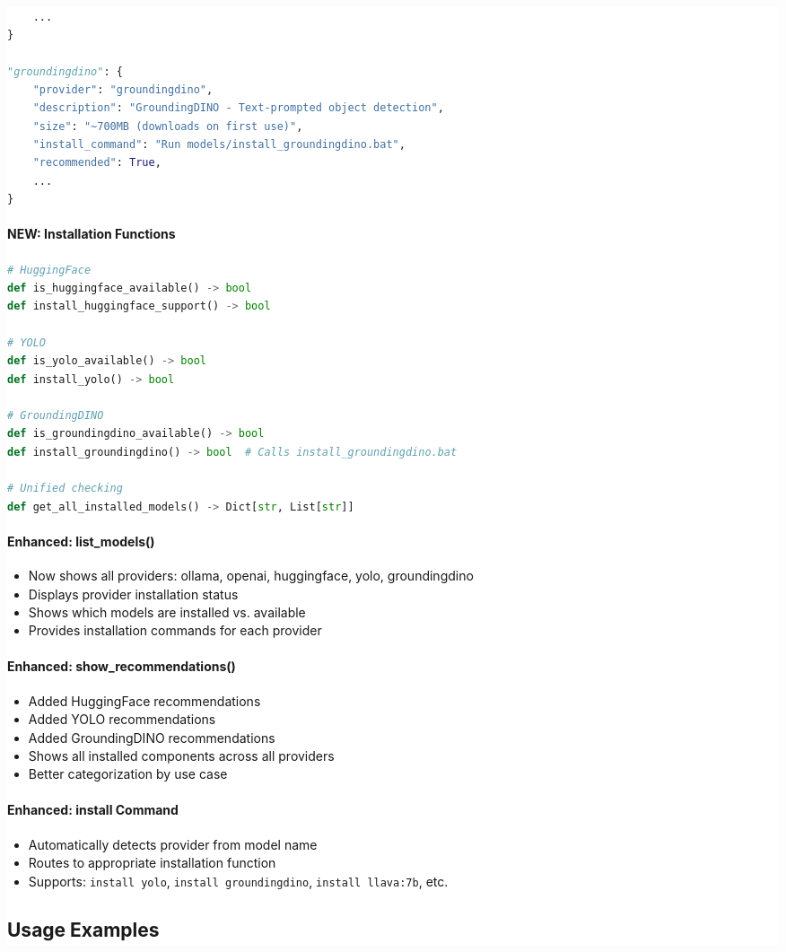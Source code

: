 ```python
    ...
}

"groundingdino": {
    "provider": "groundingdino",
    "description": "GroundingDINO - Text-prompted object detection",
    "size": "~700MB (downloads on first use)",
    "install_command": "Run models/install_groundingdino.bat",
    "recommended": True,
    ...
}
```

#### NEW: Installation Functions

```python
# HuggingFace
def is_huggingface_available() -> bool
def install_huggingface_support() -> bool

# YOLO
def is_yolo_available() -> bool
def install_yolo() -> bool

# GroundingDINO
def is_groundingdino_available() -> bool
def install_groundingdino() -> bool  # Calls install_groundingdino.bat

# Unified checking
def get_all_installed_models() -> Dict[str, List[str]]
```

#### Enhanced: list_models()
- Now shows all providers: ollama, openai, huggingface, yolo, groundingdino
- Displays provider installation status
- Shows which models are installed vs. available
- Provides installation commands for each provider

#### Enhanced: show_recommendations()
- Added HuggingFace recommendations
- Added YOLO recommendations
- Added GroundingDINO recommendations
- Shows all installed components across all providers
- Better categorization by use case

#### Enhanced: install Command
- Automatically detects provider from model name
- Routes to appropriate installation function
- Supports: `install yolo`, `install groundingdino`, `install llava:7b`, etc.

## Usage Examples
